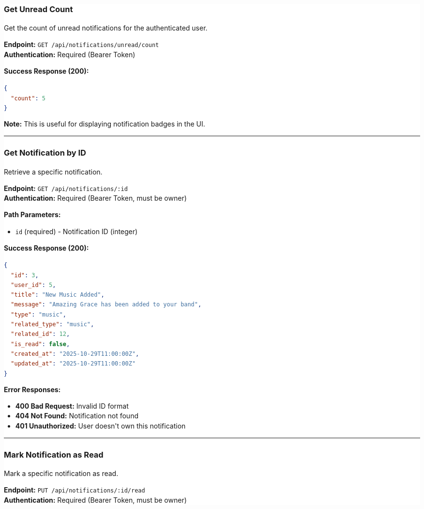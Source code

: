 
### Get Unread Count
Get the count of unread notifications for the authenticated user.

**Endpoint:** `GET /api/notifications/unread/count`  
**Authentication:** Required (Bearer Token)

**Success Response (200):**
```json
{
  "count": 5
}
```

**Note:** This is useful for displaying notification badges in the UI.

---

### Get Notification by ID
Retrieve a specific notification.

**Endpoint:** `GET /api/notifications/:id`  
**Authentication:** Required (Bearer Token, must be owner)

**Path Parameters:**
- `id` (required) - Notification ID (integer)

**Success Response (200):**
```json
{
  "id": 3,
  "user_id": 5,
  "title": "New Music Added",
  "message": "Amazing Grace has been added to your band",
  "type": "music",
  "related_type": "music",
  "related_id": 12,
  "is_read": false,
  "created_at": "2025-10-29T11:00:00Z",
  "updated_at": "2025-10-29T11:00:00Z"
}
```

**Error Responses:**
- **400 Bad Request:** Invalid ID format
- **404 Not Found:** Notification not found
- **401 Unauthorized:** User doesn't own this notification

---

### Mark Notification as Read
Mark a specific notification as read.

**Endpoint:** `PUT /api/notifications/:id/read`  
**Authentication:** Required (Bearer Token, must be owner)
